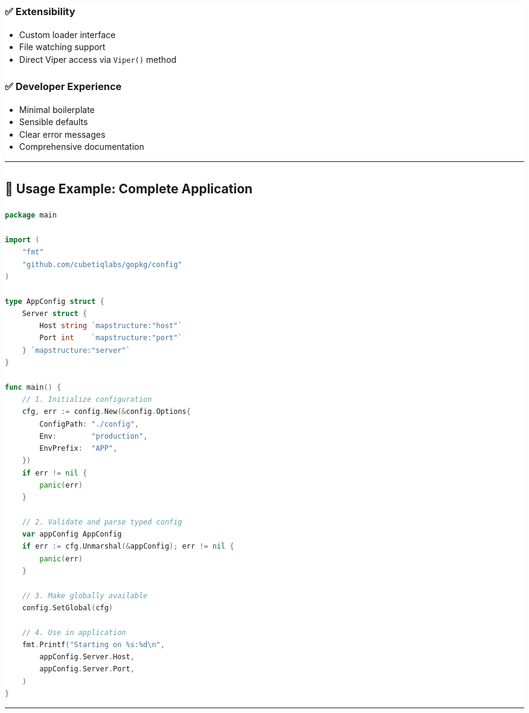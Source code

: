 ### ✅ Extensibility
- Custom loader interface
- File watching support
- Direct Viper access via `Viper()` method

### ✅ Developer Experience
- Minimal boilerplate
- Sensible defaults
- Clear error messages
- Comprehensive documentation

---

## 🚀 Usage Example: Complete Application

```go
package main

import (
    "fmt"
    "github.com/cubetiqlabs/gopkg/config"
)

type AppConfig struct {
    Server struct {
        Host string `mapstructure:"host"`
        Port int    `mapstructure:"port"`
    } `mapstructure:"server"`
}

func main() {
    // 1. Initialize configuration
    cfg, err := config.New(&config.Options{
        ConfigPath: "./config",
        Env:        "production",
        EnvPrefix:  "APP",
    })
    if err != nil {
        panic(err)
    }

    // 2. Validate and parse typed config
    var appConfig AppConfig
    if err := cfg.Unmarshal(&appConfig); err != nil {
        panic(err)
    }

    // 3. Make globally available
    config.SetGlobal(cfg)

    // 4. Use in application
    fmt.Printf("Starting on %s:%d\n",
        appConfig.Server.Host,
        appConfig.Server.Port,
    )
}
```

---